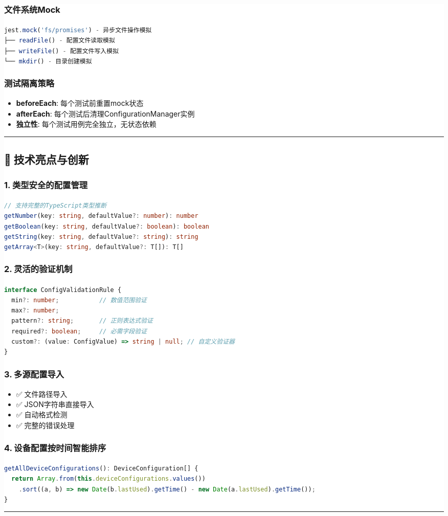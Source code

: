 ### **文件系统Mock**
```typescript
jest.mock('fs/promises') - 异步文件操作模拟
├── readFile() - 配置文件读取模拟
├── writeFile() - 配置文件写入模拟
└── mkdir() - 目录创建模拟
```

### **测试隔离策略**
- **beforeEach**: 每个测试前重置mock状态
- **afterEach**: 每个测试后清理ConfigurationManager实例
- **独立性**: 每个测试用例完全独立，无状态依赖

---

## 🚀 技术亮点与创新

### **1. 类型安全的配置管理**
```typescript
// 支持完整的TypeScript类型推断
getNumber(key: string, defaultValue?: number): number
getBoolean(key: string, defaultValue?: boolean): boolean
getString(key: string, defaultValue?: string): string
getArray<T>(key: string, defaultValue?: T[]): T[]
```

### **2. 灵活的验证机制**
```typescript
interface ConfigValidationRule {
  min?: number;           // 数值范围验证
  max?: number;
  pattern?: string;       // 正则表达式验证
  required?: boolean;     // 必需字段验证
  custom?: (value: ConfigValue) => string | null; // 自定义验证器
}
```

### **3. 多源配置导入**
- ✅ 文件路径导入
- ✅ JSON字符串直接导入
- ✅ 自动格式检测
- ✅ 完整的错误处理

### **4. 设备配置按时间智能排序**
```typescript
getAllDeviceConfigurations(): DeviceConfiguration[] {
  return Array.from(this.deviceConfigurations.values())
    .sort((a, b) => new Date(b.lastUsed).getTime() - new Date(a.lastUsed).getTime());
}
```

---